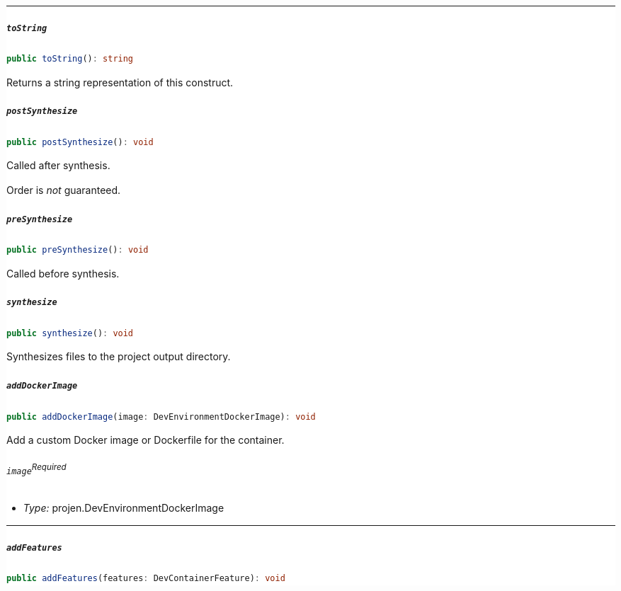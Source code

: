 
---

##### `toString` <a name="toString" id="projen.vscode.DevContainer.toString"></a>

```typescript
public toString(): string
```

Returns a string representation of this construct.

##### `postSynthesize` <a name="postSynthesize" id="projen.vscode.DevContainer.postSynthesize"></a>

```typescript
public postSynthesize(): void
```

Called after synthesis.

Order is *not* guaranteed.

##### `preSynthesize` <a name="preSynthesize" id="projen.vscode.DevContainer.preSynthesize"></a>

```typescript
public preSynthesize(): void
```

Called before synthesis.

##### `synthesize` <a name="synthesize" id="projen.vscode.DevContainer.synthesize"></a>

```typescript
public synthesize(): void
```

Synthesizes files to the project output directory.

##### `addDockerImage` <a name="addDockerImage" id="projen.vscode.DevContainer.addDockerImage"></a>

```typescript
public addDockerImage(image: DevEnvironmentDockerImage): void
```

Add a custom Docker image or Dockerfile for the container.

###### `image`<sup>Required</sup> <a name="image" id="projen.vscode.DevContainer.addDockerImage.parameter.image"></a>

- *Type:* projen.DevEnvironmentDockerImage

---

##### `addFeatures` <a name="addFeatures" id="projen.vscode.DevContainer.addFeatures"></a>

```typescript
public addFeatures(features: DevContainerFeature): void
```
